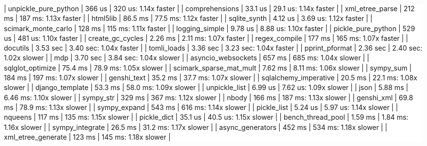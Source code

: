 | unpickle_pure_python     | 366 us                                                                | 320 us: 1.14x faster                                                     |
| comprehensions           | 33.1 us                                                               | 29.1 us: 1.14x faster                                                    |
| xml_etree_parse          | 212 ms                                                                | 187 ms: 1.13x faster                                                     |
| html5lib                 | 86.5 ms                                                               | 77.5 ms: 1.12x faster                                                    |
| sqlite_synth             | 4.12 us                                                               | 3.69 us: 1.12x faster                                                    |
| scimark_monte_carlo      | 128 ms                                                                | 115 ms: 1.11x faster                                                     |
| logging_simple           | 9.78 us                                                               | 8.88 us: 1.10x faster                                                    |
| pickle_pure_python       | 529 us                                                                | 481 us: 1.10x faster                                                     |
| create_gc_cycles         | 2.26 ms                                                               | 2.11 ms: 1.07x faster                                                    |
| regex_compile            | 177 ms                                                                | 165 ms: 1.07x faster                                                     |
| docutils                 | 3.53 sec                                                              | 3.40 sec: 1.04x faster                                                   |
| tomli_loads              | 3.36 sec                                                              | 3.23 sec: 1.04x faster                                                   |
| pprint_pformat           | 2.36 sec                                                              | 2.40 sec: 1.02x slower                                                   |
| mdp                      | 3.70 sec                                                              | 3.84 sec: 1.04x slower                                                   |
| asyncio_websockets       | 657 ms                                                                | 685 ms: 1.04x slower                                                     |
| sqlglot_optimize         | 75.4 ms                                                               | 78.9 ms: 1.05x slower                                                    |
| scimark_sparse_mat_mult  | 7.62 ms                                                               | 8.11 ms: 1.06x slower                                                    |
| sympy_sum                | 184 ms                                                                | 197 ms: 1.07x slower                                                     |
| genshi_text              | 35.2 ms                                                               | 37.7 ms: 1.07x slower                                                    |
| sqlalchemy_imperative    | 20.5 ms                                                               | 22.1 ms: 1.08x slower                                                    |
| django_template          | 53.3 ms                                                               | 58.0 ms: 1.09x slower                                                    |
| unpickle_list            | 6.99 us                                                               | 7.62 us: 1.09x slower                                                    |
| json                     | 5.88 ms                                                               | 6.46 ms: 1.10x slower                                                    |
| sympy_str                | 329 ms                                                                | 367 ms: 1.12x slower                                                     |
| nbody                    | 166 ms                                                                | 187 ms: 1.13x slower                                                     |
| genshi_xml               | 69.8 ms                                                               | 78.9 ms: 1.13x slower                                                    |
| sympy_expand             | 543 ms                                                                | 616 ms: 1.14x slower                                                     |
| pickle_list              | 5.24 us                                                               | 5.97 us: 1.14x slower                                                    |
| nqueens                  | 117 ms                                                                | 135 ms: 1.15x slower                                                     |
| pickle_dict              | 35.1 us                                                               | 40.5 us: 1.15x slower                                                    |
| bench_thread_pool        | 1.59 ms                                                               | 1.84 ms: 1.16x slower                                                    |
| sympy_integrate          | 26.5 ms                                                               | 31.2 ms: 1.17x slower                                                    |
| async_generators         | 452 ms                                                                | 534 ms: 1.18x slower                                                     |
| xml_etree_generate       | 123 ms                                                                | 145 ms: 1.18x slower                                                     |